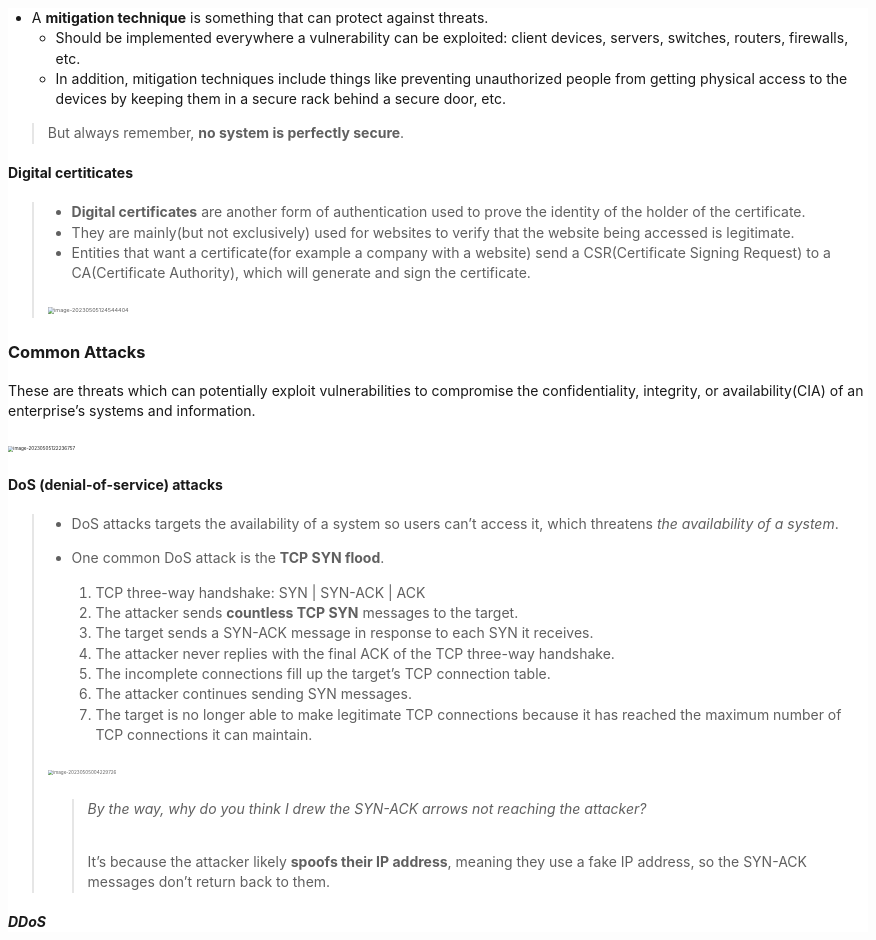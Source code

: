 -   A **mitigation technique** is something that can protect against threats.
    -   Should be implemented everywhere a vulnerability can be exploited: client devices, servers, switches, routers, firewalls, etc.
    -   In addition, mitigation techniques include things like preventing unauthorized people from getting physical access to the devices by keeping them in a secure rack behind a secure door, etc.

>   But always remember, **no system is perfectly secure**.



#### Digital certiticates

>   -   **Digital certificates** are another form of authentication used to prove the identity of the holder of the certificate.
>   -   They are mainly(but not exclusively) used for websites to verify that the website being accessed is legitimate.
>   -   Entities that want a certificate(for example a company with a website) send a CSR(Certificate Signing Request) to a CA(Certificate Authority), which will generate and sign the certificate.
>
>   <img src="https://cdn.jsdelivr.net/gh/Jonas-Wolfxin/MyPicgo/img/202305051245626.png" alt="image-20230505124544404" style="zoom:39%;" />



### Common Attacks

These are threats which can potentially exploit vulnerabilities to compromise the confidentiality, integrity, or availability(CIA) of an enterprise’s systems and information.

<img src="https://cdn.jsdelivr.net/gh/Jonas-Wolfxin/MyPicgo/img/202305051222024.png" alt="image-20230505122236757" style="zoom:33%;" />

#### DoS (denial-of-service) attacks

>   -   DoS attacks targets the availability of a system so users can’t access it, which threatens *the availability of a system*. 
>
>   -   One common DoS attack is the **TCP SYN flood**. 
>       1.   TCP three-way handshake: SYN | SYN-ACK | ACK 
>       2.   The attacker sends **countless TCP SYN** messages to the target. 
>       3.   The target sends a SYN-ACK message in response to each SYN it receives. 
>       4.   The attacker never replies with the final ACK of the TCP three-way handshake. 
>       5.   The incomplete connections fill up the target’s TCP connection table. 
>       6.   The attacker continues sending SYN messages. 
>       7.   The target is no longer able to make legitimate TCP connections because it has reached the maximum number of TCP connections it can maintain.
>
>   <img src="https://cdn.jsdelivr.net/gh/Jonas-Wolfxin/MyPicgo/img/202305050042826.png" alt="image-20230505004229726" style="zoom:33%;" />
>
>   >   ###### By the way, why do you think I drew the SYN-ACK arrows not reaching the attacker?
>   >
>   >   It’s because the attacker likely **spoofs their IP address**, meaning they use a fake IP address, so the SYN-ACK messages don’t return back to them.

##### DDoS
